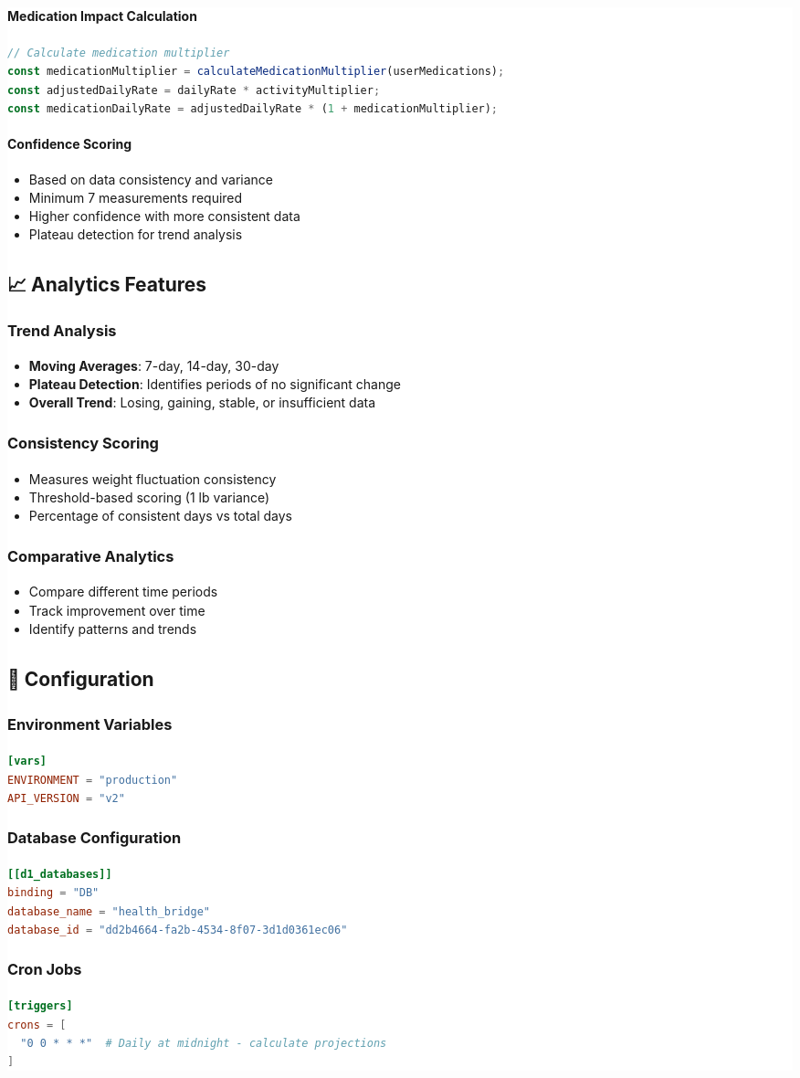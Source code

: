 #### Medication Impact Calculation
```javascript
// Calculate medication multiplier
const medicationMultiplier = calculateMedicationMultiplier(userMedications);
const adjustedDailyRate = dailyRate * activityMultiplier;
const medicationDailyRate = adjustedDailyRate * (1 + medicationMultiplier);
```

#### Confidence Scoring
- Based on data consistency and variance
- Minimum 7 measurements required
- Higher confidence with more consistent data
- Plateau detection for trend analysis

## 📈 Analytics Features

### Trend Analysis
- **Moving Averages**: 7-day, 14-day, 30-day
- **Plateau Detection**: Identifies periods of no significant change
- **Overall Trend**: Losing, gaining, stable, or insufficient data

### Consistency Scoring
- Measures weight fluctuation consistency
- Threshold-based scoring (1 lb variance)
- Percentage of consistent days vs total days

### Comparative Analytics
- Compare different time periods
- Track improvement over time
- Identify patterns and trends

## 🔧 Configuration

### Environment Variables
```toml
[vars]
ENVIRONMENT = "production"
API_VERSION = "v2"
```

### Database Configuration
```toml
[[d1_databases]]
binding = "DB"
database_name = "health_bridge"
database_id = "dd2b4664-fa2b-4534-8f07-3d1d0361ec06"
```

### Cron Jobs
```toml
[triggers]
crons = [
  "0 0 * * *"  # Daily at midnight - calculate projections
]
```
